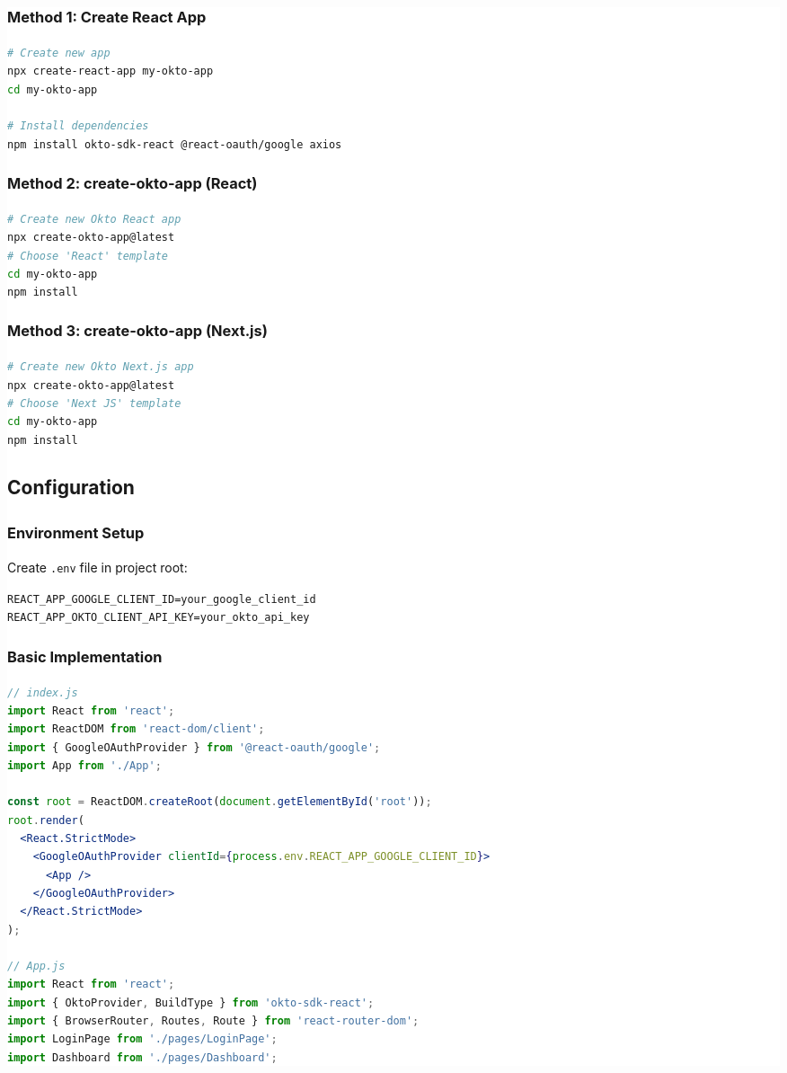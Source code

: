 ### Method 1: Create React App

```bash
# Create new app
npx create-react-app my-okto-app
cd my-okto-app

# Install dependencies
npm install okto-sdk-react @react-oauth/google axios
```

### Method 2: create-okto-app (React)

```bash
# Create new Okto React app
npx create-okto-app@latest
# Choose 'React' template
cd my-okto-app
npm install
```

### Method 3: create-okto-app (Next.js)

```bash
# Create new Okto Next.js app
npx create-okto-app@latest
# Choose 'Next JS' template
cd my-okto-app
npm install
```

## Configuration

### Environment Setup

Create `.env` file in project root:

```env
REACT_APP_GOOGLE_CLIENT_ID=your_google_client_id
REACT_APP_OKTO_CLIENT_API_KEY=your_okto_api_key
```

### Basic Implementation

```jsx
// index.js
import React from 'react';
import ReactDOM from 'react-dom/client';
import { GoogleOAuthProvider } from '@react-oauth/google';
import App from './App';

const root = ReactDOM.createRoot(document.getElementById('root'));
root.render(
  <React.StrictMode>
    <GoogleOAuthProvider clientId={process.env.REACT_APP_GOOGLE_CLIENT_ID}>
      <App />
    </GoogleOAuthProvider>
  </React.StrictMode>
);

// App.js
import React from 'react';
import { OktoProvider, BuildType } from 'okto-sdk-react';
import { BrowserRouter, Routes, Route } from 'react-router-dom';
import LoginPage from './pages/LoginPage';
import Dashboard from './pages/Dashboard';
```